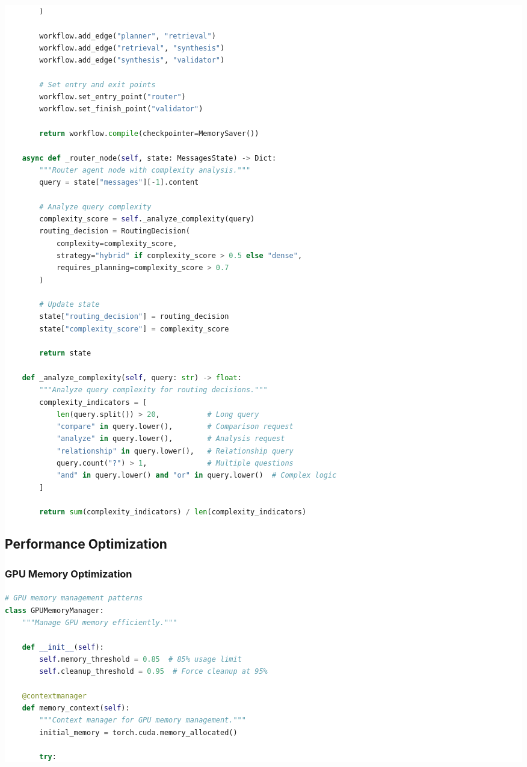```python
        )
        
        workflow.add_edge("planner", "retrieval")
        workflow.add_edge("retrieval", "synthesis")
        workflow.add_edge("synthesis", "validator")
        
        # Set entry and exit points
        workflow.set_entry_point("router")
        workflow.set_finish_point("validator")
        
        return workflow.compile(checkpointer=MemorySaver())
    
    async def _router_node(self, state: MessagesState) -> Dict:
        """Router agent node with complexity analysis."""
        query = state["messages"][-1].content
        
        # Analyze query complexity
        complexity_score = self._analyze_complexity(query)
        routing_decision = RoutingDecision(
            complexity=complexity_score,
            strategy="hybrid" if complexity_score > 0.5 else "dense",
            requires_planning=complexity_score > 0.7
        )
        
        # Update state
        state["routing_decision"] = routing_decision
        state["complexity_score"] = complexity_score
        
        return state
    
    def _analyze_complexity(self, query: str) -> float:
        """Analyze query complexity for routing decisions."""
        complexity_indicators = [
            len(query.split()) > 20,           # Long query
            "compare" in query.lower(),        # Comparison request  
            "analyze" in query.lower(),        # Analysis request
            "relationship" in query.lower(),   # Relationship query
            query.count("?") > 1,              # Multiple questions
            "and" in query.lower() and "or" in query.lower()  # Complex logic
        ]
        
        return sum(complexity_indicators) / len(complexity_indicators)
```

## Performance Optimization

### GPU Memory Optimization

```python
# GPU memory management patterns
class GPUMemoryManager:
    """Manage GPU memory efficiently."""
    
    def __init__(self):
        self.memory_threshold = 0.85  # 85% usage limit
        self.cleanup_threshold = 0.95  # Force cleanup at 95%
    
    @contextmanager
    def memory_context(self):
        """Context manager for GPU memory management."""
        initial_memory = torch.cuda.memory_allocated()
        
        try:
```